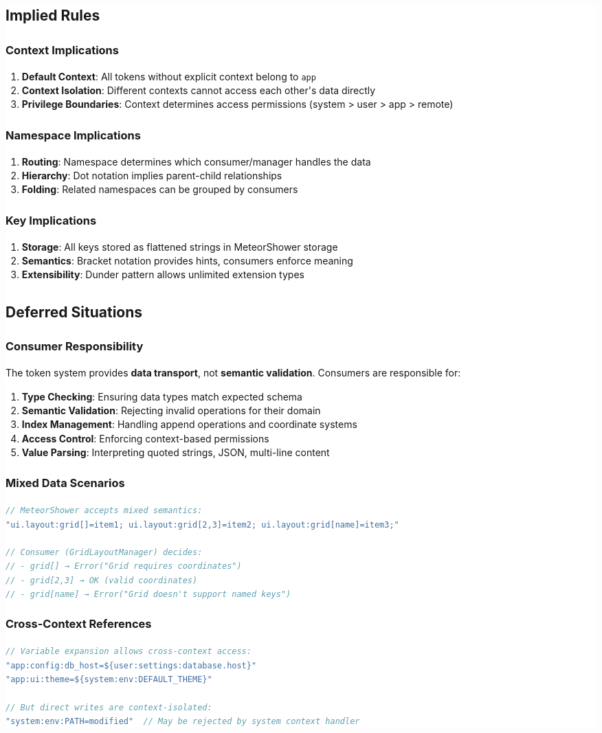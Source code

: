## Implied Rules

### Context Implications
1. **Default Context**: All tokens without explicit context belong to `app`
2. **Context Isolation**: Different contexts cannot access each other's data directly
3. **Privilege Boundaries**: Context determines access permissions (system > user > app > remote)

### Namespace Implications
1. **Routing**: Namespace determines which consumer/manager handles the data
2. **Hierarchy**: Dot notation implies parent-child relationships
3. **Folding**: Related namespaces can be grouped by consumers

### Key Implications
1. **Storage**: All keys stored as flattened strings in MeteorShower storage
2. **Semantics**: Bracket notation provides hints, consumers enforce meaning
3. **Extensibility**: Dunder pattern allows unlimited extension types

## Deferred Situations

### Consumer Responsibility
The token system provides **data transport**, not **semantic validation**. Consumers are responsible for:

1. **Type Checking**: Ensuring data types match expected schema
2. **Semantic Validation**: Rejecting invalid operations for their domain
3. **Index Management**: Handling append operations and coordinate systems
4. **Access Control**: Enforcing context-based permissions
5. **Value Parsing**: Interpreting quoted strings, JSON, multi-line content

### Mixed Data Scenarios
```rust
// MeteorShower accepts mixed semantics:
"ui.layout:grid[]=item1; ui.layout:grid[2,3]=item2; ui.layout:grid[name]=item3;"

// Consumer (GridLayoutManager) decides:
// - grid[] → Error("Grid requires coordinates")
// - grid[2,3] → OK (valid coordinates)
// - grid[name] → Error("Grid doesn't support named keys")
```

### Cross-Context References
```rust
// Variable expansion allows cross-context access:
"app:config:db_host=${user:settings:database.host}"
"app:ui:theme=${system:env:DEFAULT_THEME}"

// But direct writes are context-isolated:
"system:env:PATH=modified"  // May be rejected by system context handler
```
